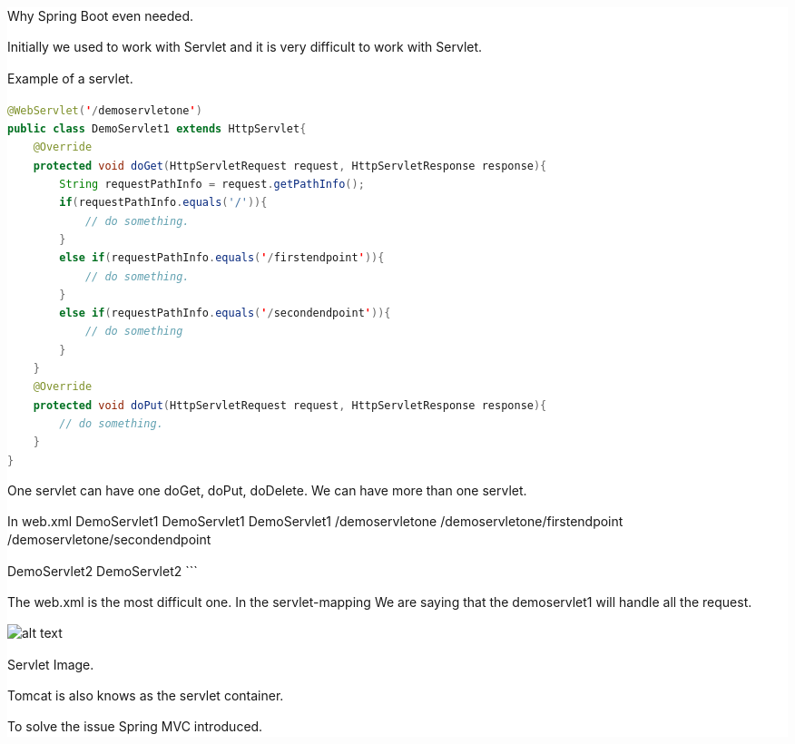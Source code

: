 











Why Spring Boot even needed.

Initially we used to work with Servlet and it is very difficult to work with Servlet.

Example of a servlet.

```java
@WebServlet('/demoservletone')
public class DemoServlet1 extends HttpServlet{
    @Override
    protected void doGet(HttpServletRequest request, HttpServletResponse response){
        String requestPathInfo = request.getPathInfo();
        if(requestPathInfo.equals('/')){
            // do something.
        }
        else if(requestPathInfo.equals('/firstendpoint')){
            // do something.
        }
        else if(requestPathInfo.equals('/secondendpoint')){
            // do something
        }
    }
    @Override
    protected void doPut(HttpServletRequest request, HttpServletResponse response){
        // do something.
    }
}
```

One servlet can have one doGet, doPut, doDelete. We can have more than one servlet.

In web.xml
<servlet>
<servlet-name>DemoServlet1</servlet-name>
<servlet-class>DemoServlet1</servlet-class>
</servlet>
<servlet-mapping>
<servlet-name>DemoServlet1</servlet-name>
<url-pattern>/demoservletone</url-pattern>
<url-pattern>/demoservletone/firstendpoint</url-pattern>
<url-pattern>/demoservletone/secondendpoint</url-pattern>
</servlet-mapping>


<servlet>
    <servlet-name>DemoServlet2</servlet-name>
    <servlet-class>DemoServlet2</servlet-class>
</servlet>
```

The web.xml is the most difficult one. In the servlet-mapping We are saying that the demoservlet1 will handle all the request.

![alt text](image-1.png)

Servlet Image.

Tomcat is also knows as the servlet container.

To solve the issue Spring MVC introduced.

```
